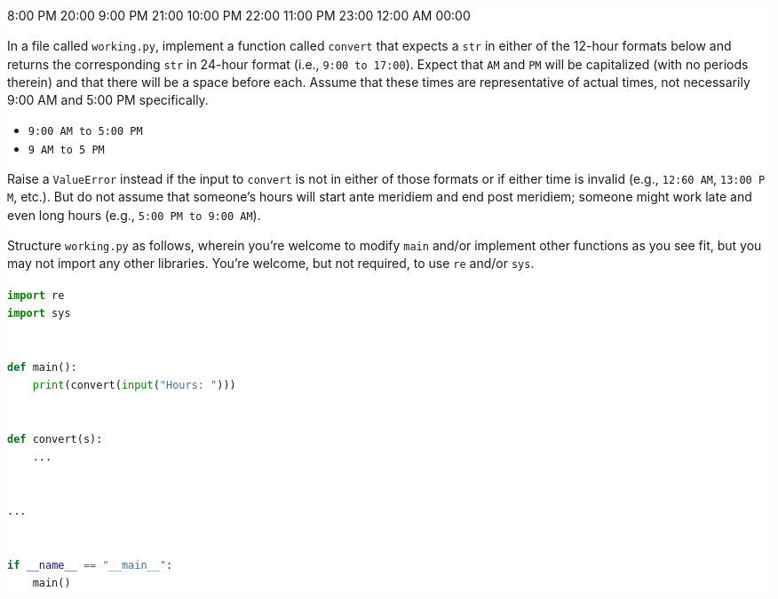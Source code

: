 <td>8:00 PM</td>
<td>20:00</td>
</tr>
<tr class="even" data-index="21">
<td>9:00 PM</td>
<td>21:00</td>
</tr>
<tr class="odd" data-index="22">
<td>10:00 PM</td>
<td>22:00</td>
</tr>
<tr class="even" data-index="23">
<td>11:00 PM</td>
<td>23:00</td>
</tr>
<tr class="odd" data-index="24">
<td>12:00 AM</td>
<td>00:00</td>
</tr>
</tbody>
</table>

In a file called `working.py`, implement a function called `convert`
that expects a `str` in either of the 12-hour formats below and returns
the corresponding `str` in 24-hour format (i.e., `9:00 to 17:00`).
Expect that `AM` and `PM` will be capitalized (with no periods therein)
and that there will be a space before each. Assume that these times are
representative of actual times, not necessarily 9:00 AM and 5:00 PM
specifically.

- `9:00 AM to 5:00 PM`
- `9 AM to 5 PM`

Raise a `ValueError` instead if the input to `convert` is not in either
of those formats or if either time is invalid (e.g., `12:60 AM`,
`13:00 PM`, etc.). But do not assume that someone’s hours will start
ante meridiem and end post meridiem; someone might work late and even
long hours (e.g., `5:00 PM to 9:00 AM`).

Structure `working.py` as follows, wherein you’re welcome to modify
`main` and/or implement other functions as you see fit, but you may not
import any other libraries. You’re welcome, but not required, to use
`re` and/or `sys`.

``` python
import re
import sys


def main():
    print(convert(input("Hours: ")))


def convert(s):
    ...


...


if __name__ == "__main__":
    main()
```
